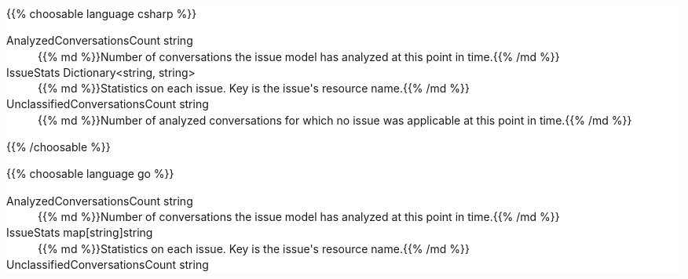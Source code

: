 

{{% choosable language csharp %}}
<dl class="resources-properties"><dt class="property-required"
            title="Required">
        <span id="analyzedconversationscount_csharp">
<a href="#analyzedconversationscount_csharp" style="color: inherit; text-decoration: inherit;">Analyzed<wbr>Conversations<wbr>Count</a>
</span>
        <span class="property-indicator"></span>
        <span class="property-type">string</span>
    </dt>
    <dd>{{% md %}}Number of conversations the issue model has analyzed at this point in time.{{% /md %}}</dd><dt class="property-required"
            title="Required">
        <span id="issuestats_csharp">
<a href="#issuestats_csharp" style="color: inherit; text-decoration: inherit;">Issue<wbr>Stats</a>
</span>
        <span class="property-indicator"></span>
        <span class="property-type">Dictionary&lt;string, string&gt;</span>
    </dt>
    <dd>{{% md %}}Statistics on each issue. Key is the issue's resource name.{{% /md %}}</dd><dt class="property-required"
            title="Required">
        <span id="unclassifiedconversationscount_csharp">
<a href="#unclassifiedconversationscount_csharp" style="color: inherit; text-decoration: inherit;">Unclassified<wbr>Conversations<wbr>Count</a>
</span>
        <span class="property-indicator"></span>
        <span class="property-type">string</span>
    </dt>
    <dd>{{% md %}}Number of analyzed conversations for which no issue was applicable at this point in time.{{% /md %}}</dd></dl>
{{% /choosable %}}

{{% choosable language go %}}
<dl class="resources-properties"><dt class="property-required"
            title="Required">
        <span id="analyzedconversationscount_go">
<a href="#analyzedconversationscount_go" style="color: inherit; text-decoration: inherit;">Analyzed<wbr>Conversations<wbr>Count</a>
</span>
        <span class="property-indicator"></span>
        <span class="property-type">string</span>
    </dt>
    <dd>{{% md %}}Number of conversations the issue model has analyzed at this point in time.{{% /md %}}</dd><dt class="property-required"
            title="Required">
        <span id="issuestats_go">
<a href="#issuestats_go" style="color: inherit; text-decoration: inherit;">Issue<wbr>Stats</a>
</span>
        <span class="property-indicator"></span>
        <span class="property-type">map[string]string</span>
    </dt>
    <dd>{{% md %}}Statistics on each issue. Key is the issue's resource name.{{% /md %}}</dd><dt class="property-required"
            title="Required">
        <span id="unclassifiedconversationscount_go">
<a href="#unclassifiedconversationscount_go" style="color: inherit; text-decoration: inherit;">Unclassified<wbr>Conversations<wbr>Count</a>
</span>
        <span class="property-indicator"></span>
        <span class="property-type">string</span>
    </dt>